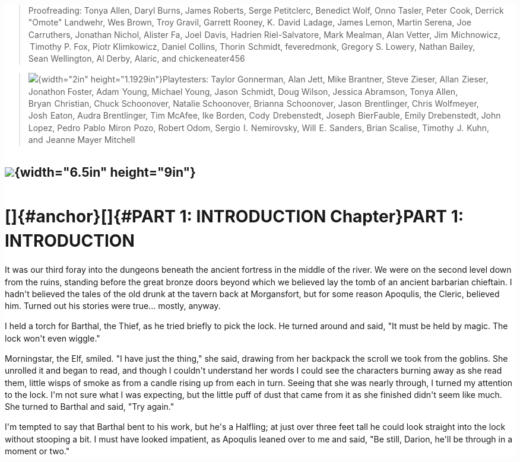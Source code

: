 > Proofreading: Tonya Allen, Daryl Burns, James Roberts, Serge
> Petitclerc, Benedict Wolf, Onno Tasler, Peter  Cook, Derrick \"Omote\"
> Landwehr, Wes Brown, Troy Gravil, Garrett Rooney, K.  David  Ladage,
> James Lemon, Martin Serena, Joe Carruthers, Jonathan Nichol, Alister
> Fa, Joel  Davis, Hadrien Riel-Salvatore, Mark Mealman, Alan Vetter,
> Jim  Michnowicz,  Timothy P. Fox, Piotr Klimkowicz, Daniel Collins,
> Thorin  Schmidt, feveredmonk, Gregory S. Lowery, Nathan Bailey,
> Sean Wellington, Al Derby, Alaric, and chickeneater456

> ![](Pictures/1000000000000258000001667451EB226A353D0D.png){width="2in"
> height="1.1929in"}Playtesters: Taylor Gonnerman, Alan Jett, Mike
> Brantner, Steve Zieser, Allan  Zieser, Jonathon Foster, Adam  Young,
> Michael Young, Jason  Schmidt, Doug Wilson, Jessica Abramson, Tonya
> Allen, Bryan  Christian, Chuck Schoonover, Natalie Schoonover,
> Brianna  Schoonover, Jason  Brentlinger, Chris Wolfmeyer, Josh  Eaton,
> Audra Brentlinger, Tim McAfee, Ike Borden, Cody  Drebenstedt,
> Joseph  BierFauble, Emily Drebenstedt, John Lopez,
> Pedro  Pablo  Miron  Pozo, Robert Odom, Sergio  I.  Nemirovsky,
> Will  E.  Sanders, Brian Scalise, Timothy  J.  Kuhn, and  Jeanne Mayer
> Mitchell

## ![](Pictures/100000010000079E00000A8C1A8FC7A8BB8916C2.png){width="6.5in" height="9in"}

# []{#anchor}[]{#PART 1:  INTRODUCTION Chapter}PART 1: INTRODUCTION

It was our third foray into the dungeons beneath the ancient fortress in
the middle of the river. We were on the second level down from the
ruins, standing before the great bronze doors beyond which we believed
lay the tomb of an ancient barbarian chieftain. I hadn\'t believed the
tales of the old drunk at the tavern back at Morgansfort, but for some
reason Apoqulis, the Cleric, believed him. Turned out his stories were
true... mostly, anyway.

I held a torch for Barthal, the Thief, as he tried briefly to pick the
lock. He turned around and said, \"It must be held by magic. The lock
won\'t even wiggle.\"

Morningstar, the Elf, smiled. \"I have just the thing,\" she said,
drawing from her backpack the scroll we took from the goblins. She
unrolled it and began to read, and though I couldn\'t understand her
words I could see the characters burning away as she read them, little
wisps of smoke as from a candle rising up from each in turn. Seeing that
she was nearly through, I turned my attention to the lock. I\'m not sure
what I was expecting, but the little puff of dust that came from it as
she finished didn\'t seem like much. She turned to Barthal and said,
\"Try again.\"

I\'m tempted to say that Barthal bent to his work, but he\'s a Halfling;
at just over three feet tall he could look straight into the lock
without stooping a bit. I must have looked impatient, as Apoqulis leaned
over to me and said, \"Be still, Darion, he\'ll be through in a moment
or two.\"
